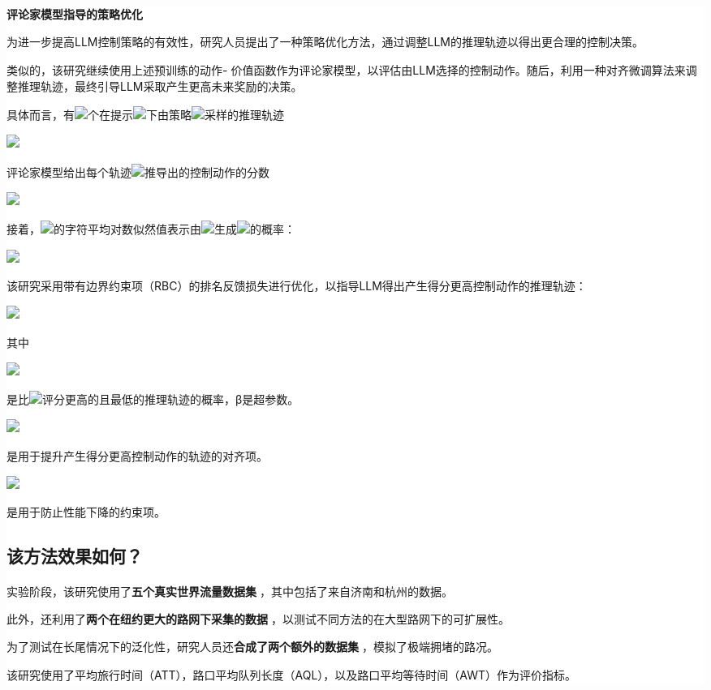 **评论家模型指导的策略优化**

为进一步提高LLM控制策略的有效性，研究人员提出了一种策略优化方法，通过调整LLM的推理轨迹以得出更合理的控制决策。

类似的，该研究继续使用上述预训练的动作-
价值函数作为评论家模型，以评估由LLM选择的控制动作。随后，利用一种对齐微调算法来调整推理轨迹，最终引导LLM采取产生更高未来奖励的决策。

具体而言，有![](https://mmbiz.qpic.cn/mmbiz_jpg/YicUhk5aAGtADB0lrW2Viby5yEs4EicrgYgmWGaDOdDUAK8hvEesd1eUvNNoicXXUNqplplic4TYu0c33GqUkCCvx4Q/640?wx_fmt=jpeg&from=appmsg)个在提示![](https://mmbiz.qpic.cn/mmbiz_jpg/YicUhk5aAGtADB0lrW2Viby5yEs4EicrgYghibcrz8iczZAdmU20K4htg9K3IzPIKs1qDSMqNYwvNPsqKHCcZxKFqaA/640?wx_fmt=jpeg&from=appmsg)下由策略![](https://mmbiz.qpic.cn/mmbiz_jpg/YicUhk5aAGtADB0lrW2Viby5yEs4EicrgYgPxnTVh9hdgOS9wk3oQuU0gYjOuVzKbZtbOwK2Jc0qHibmMUn9FiaW2icw/640?wx_fmt=jpeg&from=appmsg)采样的推理轨迹

![](https://mmbiz.qpic.cn/mmbiz_png/YicUhk5aAGtBhkedL8zOhmgDubicQiax5aXtjlibTRDumLvUrWobY8ibTprXUSBpBl42u8EglHRtVcBvUdricssjg7ng/640?wx_fmt=png&from=appmsg)

评论家模型给出每个轨迹![](https://mmbiz.qpic.cn/mmbiz_jpg/YicUhk5aAGtADB0lrW2Viby5yEs4EicrgYgyJ9D8ulcJCAeLpneLgDKA3Aic5Hukf12Rogib5tDw6gxrHOHe0JaK4Kg/640?wx_fmt=jpeg&from=appmsg)推导出的控制动作的分数

![](https://mmbiz.qpic.cn/mmbiz_png/YicUhk5aAGtBhkedL8zOhmgDubicQiax5aX3TrLvjpynL1ibIEFTHKJgt5uXFKWwalPkia4ZmTqMSxt5LGiaePaSVYYg/640?wx_fmt=png&from=appmsg)

接着，![](https://mmbiz.qpic.cn/mmbiz_jpg/YicUhk5aAGtADB0lrW2Viby5yEs4EicrgYgyJ9D8ulcJCAeLpneLgDKA3Aic5Hukf12Rogib5tDw6gxrHOHe0JaK4Kg/640?wx_fmt=jpeg&from=appmsg)的字符平均对数似然值表示由![](https://mmbiz.qpic.cn/mmbiz_jpg/YicUhk5aAGtADB0lrW2Viby5yEs4EicrgYgPxnTVh9hdgOS9wk3oQuU0gYjOuVzKbZtbOwK2Jc0qHibmMUn9FiaW2icw/640?wx_fmt=jpeg&from=appmsg)生成![](https://mmbiz.qpic.cn/mmbiz_jpg/YicUhk5aAGtADB0lrW2Viby5yEs4EicrgYgyJ9D8ulcJCAeLpneLgDKA3Aic5Hukf12Rogib5tDw6gxrHOHe0JaK4Kg/640?wx_fmt=jpeg&from=appmsg)的概率：

![](https://mmbiz.qpic.cn/mmbiz_png/YicUhk5aAGtBhkedL8zOhmgDubicQiax5aX87Qu5JFEUtYykCrxZxvqibTMh3mEYCNYuib1gHaogIiaQ0jQRUFwibRP4w/640?wx_fmt=png&from=appmsg)

该研究采用带有边界约束项（RBC）的排名反馈损失进行优化，以指导LLM得出产生得分更高控制动作的推理轨迹：

![](https://mmbiz.qpic.cn/mmbiz_png/YicUhk5aAGtBhkedL8zOhmgDubicQiax5aXeGrYq6kwoOS1IcgVpZrgLvj6DoHt63kPEsOMhyZ540Xz3JslZOO5TQ/640?wx_fmt=png&from=appmsg)  

其中

![](https://mmbiz.qpic.cn/mmbiz_png/YicUhk5aAGtBhkedL8zOhmgDubicQiax5aXfKSpq8PlZYp5bwGFq9n6j9ibHR2aEjFIxd5E2mvHZibfMqiaXR3icWu5vA/640?wx_fmt=png&from=appmsg)

是比![](https://mmbiz.qpic.cn/mmbiz_jpg/YicUhk5aAGtADB0lrW2Viby5yEs4EicrgYg1HNQWQEswJhEgBxiacPHJ8SL7n0chZiacFmb4T8GM48pBQc3diaecetbw/640?wx_fmt=jpeg&from=appmsg)评分更高的且最低的推理轨迹的概率，β是超参数。

![](https://mmbiz.qpic.cn/mmbiz_png/YicUhk5aAGtBhkedL8zOhmgDubicQiax5aXOlQicTW6An4y24Yibia2ibd0XYXFHS4yP4iaqM7ibDw7hriafZribmHv52xtYA/640?wx_fmt=png&from=appmsg)

是用于提升产生得分更高控制动作的轨迹的对齐项。

![](https://mmbiz.qpic.cn/mmbiz_png/YicUhk5aAGtBhkedL8zOhmgDubicQiax5aXzQGyfZKvac1LUA45vVic1W4febPFfeQj5F2YicickYA4ysRqmAEI8bPrg/640?wx_fmt=png&from=appmsg)

是用于防止性能下降的约束项。

## 该方法效果如何？

实验阶段，该研究使用了**五个真实世界流量数据集** ，其中包括了来自济南和杭州的数据。

此外，还利用了**两个在纽约更大的路网下采集的数据** ，以测试不同方法的在大型路网下的可扩展性。

为了测试在长尾情况下的泛化性，研究人员还**合成了两个额外的数据集** ，模拟了极端拥堵的路况。

该研究使用了平均旅行时间（ATT），路口平均队列长度（AQL），以及路口平均等待时间（AWT）作为评价指标。
